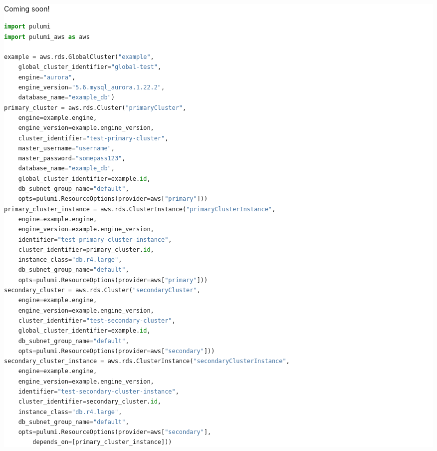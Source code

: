 
</pulumi-choosable>
</div>


<div>
<pulumi-choosable type="language" values="java">

Coming soon!

</pulumi-choosable>
</div>


<div>
<pulumi-choosable type="language" values="python">

```python
import pulumi
import pulumi_aws as aws

example = aws.rds.GlobalCluster("example",
    global_cluster_identifier="global-test",
    engine="aurora",
    engine_version="5.6.mysql_aurora.1.22.2",
    database_name="example_db")
primary_cluster = aws.rds.Cluster("primaryCluster",
    engine=example.engine,
    engine_version=example.engine_version,
    cluster_identifier="test-primary-cluster",
    master_username="username",
    master_password="somepass123",
    database_name="example_db",
    global_cluster_identifier=example.id,
    db_subnet_group_name="default",
    opts=pulumi.ResourceOptions(provider=aws["primary"]))
primary_cluster_instance = aws.rds.ClusterInstance("primaryClusterInstance",
    engine=example.engine,
    engine_version=example.engine_version,
    identifier="test-primary-cluster-instance",
    cluster_identifier=primary_cluster.id,
    instance_class="db.r4.large",
    db_subnet_group_name="default",
    opts=pulumi.ResourceOptions(provider=aws["primary"]))
secondary_cluster = aws.rds.Cluster("secondaryCluster",
    engine=example.engine,
    engine_version=example.engine_version,
    cluster_identifier="test-secondary-cluster",
    global_cluster_identifier=example.id,
    db_subnet_group_name="default",
    opts=pulumi.ResourceOptions(provider=aws["secondary"]))
secondary_cluster_instance = aws.rds.ClusterInstance("secondaryClusterInstance",
    engine=example.engine,
    engine_version=example.engine_version,
    identifier="test-secondary-cluster-instance",
    cluster_identifier=secondary_cluster.id,
    instance_class="db.r4.large",
    db_subnet_group_name="default",
    opts=pulumi.ResourceOptions(provider=aws["secondary"],
        depends_on=[primary_cluster_instance]))
```
